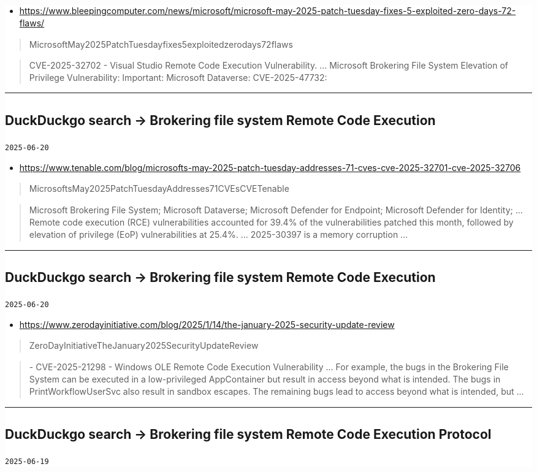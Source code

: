 * https://www.bleepingcomputer.com/news/microsoft/microsoft-may-2025-patch-tuesday-fixes-5-exploited-zero-days-72-flaws/

<blockquote>
 MicrosoftMay2025PatchTuesdayfixes5exploitedzerodays72flaws
</blockquote>
<blockquote>
CVE-2025-32702 - Visual Studio Remote Code Execution Vulnerability. ... Microsoft Brokering File System Elevation of Privilege Vulnerability: Important: Microsoft Dataverse: CVE-2025-47732:
</blockquote>

---

## DuckDuckgo search -> Brokering file system Remote Code Execution
`2025-06-20`

* https://www.tenable.com/blog/microsofts-may-2025-patch-tuesday-addresses-71-cves-cve-2025-32701-cve-2025-32706

<blockquote>
 MicrosoftsMay2025PatchTuesdayAddresses71CVEsCVETenable
</blockquote>
<blockquote>
Microsoft Brokering File System; Microsoft Dataverse; Microsoft Defender for Endpoint; Microsoft Defender for Identity; ... Remote code execution (RCE) vulnerabilities accounted for 39.4% of the vulnerabilities patched this month, followed by elevation of privilege (EoP) vulnerabilities at 25.4%. ... 2025-30397 is a memory corruption ...
</blockquote>

---

## DuckDuckgo search -> Brokering file system Remote Code Execution
`2025-06-20`

* https://www.zerodayinitiative.com/blog/2025/1/14/the-january-2025-security-update-review

<blockquote>
 ZeroDayInitiativeTheJanuary2025SecurityUpdateReview
</blockquote>
<blockquote>
- CVE-2025-21298 - Windows OLE Remote Code Execution Vulnerability ... For example, the bugs in the Brokering File System can be executed in a low-privileged AppContainer but result in access beyond what is intended. The bugs in PrintWorkflowUserSvc also result in sandbox escapes. The remaining bugs lead to access beyond what is intended, but ...
</blockquote>

---

## DuckDuckgo search -> Brokering file system Remote Code Execution Protocol
`2025-06-19`
